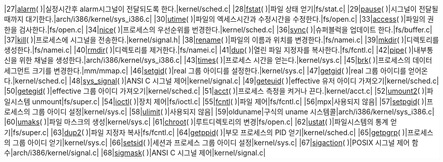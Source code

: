 |27|[alarm](http://www.joinc.co.kr/modules/moniwiki/wiki.php/manSearch?google=none&name=alarm)( )|실정시간후 alarm시그널이 전달되도록 한다.|kernel/sched.c|
|28|[fstat](http://www.joinc.co.kr/modules/moniwiki/wiki.php/manSearch?google=none&name=fstat)( )|파일 상태 얻기|fs/stat.c|
|29|[pause](http://www.joinc.co.kr/modules/moniwiki/wiki.php/manSearch?google=none&name=pause)( )|시그널이 전달될때까지 대기한다.|arch/i386/kernel/sys_i386.c|
|30|[utime](http://www.joinc.co.kr/modules/moniwiki/wiki.php/manSearch?google=none&name=utime)( )|파일의 엑세스시간과 수정시간을 수정한다.|fs/open.c|
|33|[access](http://www.joinc.co.kr/modules/moniwiki/wiki.php/manSearch?google=none&name=access)( )|파일의 권한을 검사한다.|fs/open.c|
|34|[nice](http://www.joinc.co.kr/modules/moniwiki/wiki.php/manSearch?google=none&name=nice)( )|프로세스의 우선순위를 번경한다.|kernel/sched.c|
|36|[sync](http://www.joinc.co.kr/modules/moniwiki/wiki.php/manSearch?google=none&name=sync)( )|슈퍼블럭을 업데이트 한다.|fs/buffer.c|
|37|[kill](http://www.joinc.co.kr/modules/moniwiki/wiki.php/manSearch?google=none&name=kill)( )|프로세스에 시그널을 전송한다.|kernel/signal.h|
|38|[rename](http://www.joinc.co.kr/modules/moniwiki/wiki.php/manSearch?google=none&name=rename)( )|파일의 이름과 위치를 변경한다.|fs/namei.c|
|39|[mkdir](http://www.joinc.co.kr/modules/moniwiki/wiki.php/manSearch?google=none&name=mkdir)( )|디렉토리를 생성한다.|fs/namei.c|
|40|[rmdir](http://www.joinc.co.kr/modules/moniwiki/wiki.php/manSearch?google=none&name=rmdir)( )|디렉토리를 제거한다.|fs/namei.c|
|41|[dup](http://www.joinc.co.kr/modules/moniwiki/wiki.php/manSearch?google=none&name=dup)( )|열린 파일 지정자를 복사한다.|fs/fcntl.c|
|42|[pipe](http://www.joinc.co.kr/modules/moniwiki/wiki.php/manSearch?google=none&name=pipe)( )|내부통신을 위한 채널을 생성한다.|arch/i386/kernel/sys_i386.c|
|43|[times](http://www.joinc.co.kr/modules/moniwiki/wiki.php/manSearch?google=none&name=times)( )|프로세스 시간을 얻는다.|kernel/sys.c|
|45|[brk](http://www.joinc.co.kr/modules/moniwiki/wiki.php/manSearch?google=none&name=brk)( )|프로세스의 데이터 세그먼트 크기를 변경한다.|mm/mmap.c|
|46|[setgid](http://www.joinc.co.kr/modules/moniwiki/wiki.php/manSearch?google=none&name=setgid)( )|real 그룹 아이디를 설정한다.|kernel/sys.c|
|47|[getgid](http://www.joinc.co.kr/modules/moniwiki/wiki.php/manSearch?google=none&name=getgid)( )|real 그룹 아이디를 얻어온다.|kernel/sched.c|
|48|[sys_signal](http://www.joinc.co.kr/modules/moniwiki/wiki.php/manSearch?google=none&name=sys_signal)( )|ANSI C 시그널 제어|kernel/signal.c|
|49|[geteuid](http://www.joinc.co.kr/modules/moniwiki/wiki.php/manSearch?google=none&name=geteuid)( )|effective 유저 아이디 가져오기|kernel/sched.c|
|50|[getegid](http://www.joinc.co.kr/modules/moniwiki/wiki.php/manSearch?google=none&name=getegid)( )|effective 그룹 아이디 가져오기|kernel/sched.c|
|51|[acct](http://www.joinc.co.kr/modules/moniwiki/wiki.php/manSearch?google=none&name=acct)( )|프로세스 측정을 켜거나 끈다.|kernel/acct.c|
|52|[umount2](http://www.joinc.co.kr/modules/moniwiki/wiki.php/manSearch?google=none&name=umount2)( )|파일시스템 unmount|fs/super.c|
|54|[ioctl](http://www.joinc.co.kr/modules/moniwiki/wiki.php/manSearch?google=none&name=ioctl)( )|장치 제어|fs/ioctl.c|
|55|[fcntl](http://www.joinc.co.kr/modules/moniwiki/wiki.php/manSearch?google=none&name=fcntl)( )|파일 제어|fs/fcntl.c|
|56|mpx|사용되지 않음|
|57|[setpgid](http://www.joinc.co.kr/modules/moniwiki/wiki.php/manSearch?google=none&name=setpgid)( )|프로세스의 그룹 아이디 설정|kernel/sys.c|
|58|[ulimit](http://www.joinc.co.kr/modules/moniwiki/wiki.php/manSearch?google=none&name=ulimit)( )|사용되지 않음|
|59|olduname|구식의 uname 시스템콜|arch/i386/kernel/sys_i386.c|
|60|[umaks](http://www.joinc.co.kr/modules/moniwiki/wiki.php/manSearch?google=none&name=umaks)( )|파일 마스크의 생성|kernel/sys.c|
|61|[chroot](http://www.joinc.co.kr/modules/moniwiki/wiki.php/manSearch?google=none&name=chroot)( )|루트디렉토리의 변경|fs/open.c|
|62|[ustat](http://www.joinc.co.kr/modules/moniwiki/wiki.php/manSearch?google=none&name=ustat)( )|파일시스템의 통계 얻기|fs/super.c|
|63|[dup2](http://www.joinc.co.kr/modules/moniwiki/wiki.php/manSearch?google=none&name=dup2)( )|파일 지정자 복사|fs/fcntl.c|
|64|[getppid](http://www.joinc.co.kr/modules/moniwiki/wiki.php/manSearch?google=none&name=getppid)( )|부모 프로세스의 PID 얻기|kernel/sched.c|
|65|[getpgrp](http://www.joinc.co.kr/modules/moniwiki/wiki.php/manSearch?google=none&name=getpgrp)( )|프로세스의 그룹 아이디 얻기|kernel/sys.c|
|66|[setsid](http://www.joinc.co.kr/modules/moniwiki/wiki.php/manSearch?google=none&name=setsid)( )|세션과 프로세스 그룹 아이디 설정|kernel/sys.c|
|67|[sigaction](http://www.joinc.co.kr/modules/moniwiki/wiki.php/manSearch?google=none&name=sigaction)( )|POSIX 시그널 제어 함수|arch/i386/kernel/signal.c|
|68|[sigmask](http://www.joinc.co.kr/modules/moniwiki/wiki.php/manSearch?google=none&name=sigmask)( )|ANSI C 시그널 제어|kernel/signal.c|